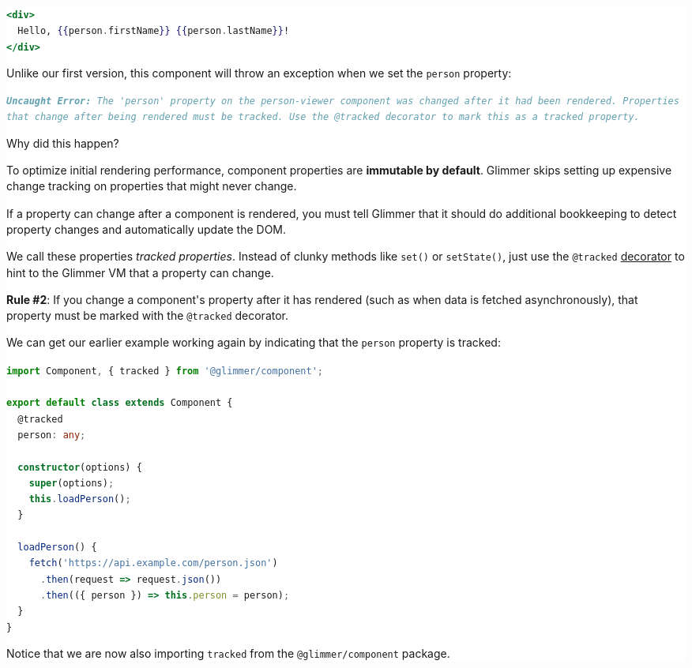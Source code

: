 ```hbs
<div>
  Hello, {{person.firstName}} {{person.lastName}}!
</div>
```

Unlike our first version, this component will throw an exception when we set the `person` property:

```markdown
Uncaught Error: The 'person' property on the person-viewer component was changed after it had been rendered. Properties that change after being rendered must be tracked. Use the @tracked decorator to mark this as a tracked property.
```

Why did this happen?

To optimize initial rendering performance, component properties are **immutable
by default**. Glimmer skips setting up expensive change tracking on properties
that might never change.

If a property can change after a component is rendered, you must tell Glimmer
that it should do additional bookkeeping to detect property changes and
automatically update the DOM.

We call these properties _tracked properties_. Instead of clunky methods like
`set()` or `setState()`, just use the `@tracked`
[decorator](https://github.com/tc39/proposal-decorators) to hint to the Glimmer
VM that a property can change.

**Rule #2**: If you change a component's property after it has rendered (such as
when data is fetched asynchronously), that property must be marked with the
`@tracked` decorator.

We can get our earlier example working again by indicating that the `person`
property is tracked:

```ts
import Component, { tracked } from '@glimmer/component';

export default class extends Component {
  @tracked
  person: any;

  constructor(options) {
    super(options);
    this.loadPerson();
  }

  loadPerson() {
    fetch('https://api.example.com/person.json')
      .then(request => request.json())
      .then(({ person }) => this.person = person);
  }
}
```

Notice that we are now also importing `tracked` from the `@glimmer/component` package.
